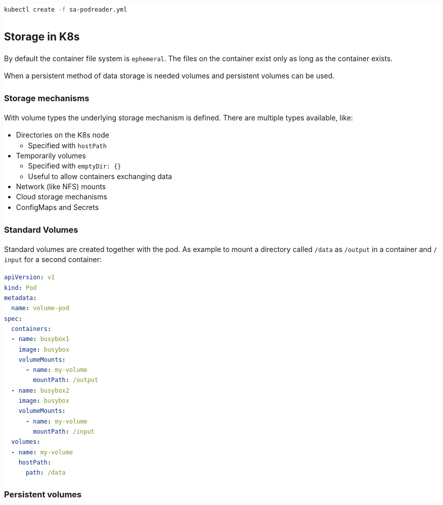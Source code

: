 ```bash
kubectl create -f sa-podreader.yml
```

## Storage in K8s

By default the container file system is `ephemeral`. The files on the container exist only as long as the container exists.

When a persistent method of data storage is needed volumes and persistent volumes can be used.

### Storage mechanisms

With volume types the underlying storage mechanism is defined. There are multiple types available, like:

* Directories on the K8s node
  * Specified with `hostPath`
* Temporarily volumes
  * Specified with `emptyDir: {}`
  * Useful to allow containers exchanging data
* Network (like NFS) mounts
* Cloud storage mechanisms
* ConfigMaps and Secrets

### Standard Volumes

Standard volumes are created together with the pod. As example to mount a directory called `/data` as `/output` in a container and `/input` for a second container:

```yaml
apiVersion: v1
kind: Pod
metadata:
  name: volume-pod
spec:
  containers:
  - name: busybox1
    image: busybox
    volumeMounts:
      - name: my-volume
        mountPath: /output
  - name: busybox2
    image: busybox
    volumeMounts:
      - name: my-volume
        mountPath: /input
  volumes:
  - name: my-volume
    hostPath:
      path: /data 
```

### Persistent volumes
